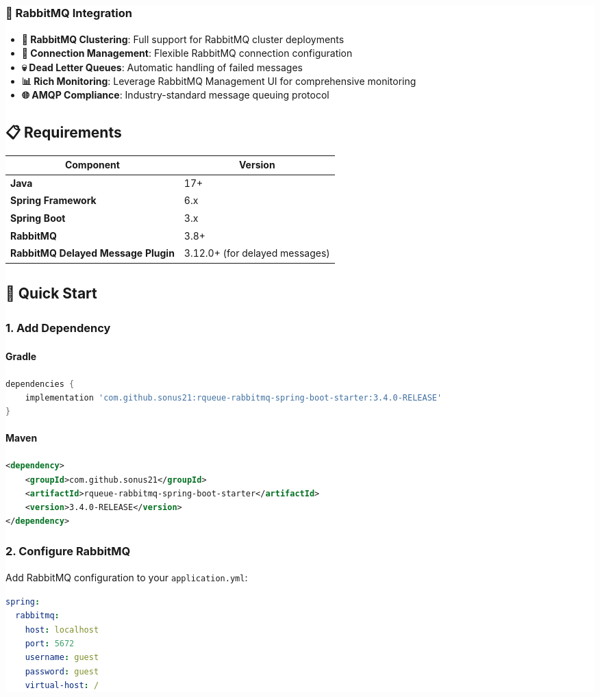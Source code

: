 ### **🔧 RabbitMQ Integration**
- **🏢 RabbitMQ Clustering**: Full support for RabbitMQ cluster deployments
- **🔌 Connection Management**: Flexible RabbitMQ connection configuration
- **💀 Dead Letter Queues**: Automatic handling of failed messages
- **📊 Rich Monitoring**: Leverage RabbitMQ Management UI for comprehensive monitoring
- **🌐 AMQP Compliance**: Industry-standard message queuing protocol

## 📋 **Requirements**

| Component | Version |
|-----------|---------|
| **Java** | 17+ |
| **Spring Framework** | 6.x |
| **Spring Boot** | 3.x |
| **RabbitMQ** | 3.8+ |
| **RabbitMQ Delayed Message Plugin** | 3.12.0+ (for delayed messages) |

## 🚀 **Quick Start**

### **1. Add Dependency**

#### **Gradle**
```groovy
dependencies {
    implementation 'com.github.sonus21:rqueue-rabbitmq-spring-boot-starter:3.4.0-RELEASE'
}
```

#### **Maven**
```xml
<dependency>
    <groupId>com.github.sonus21</groupId>
    <artifactId>rqueue-rabbitmq-spring-boot-starter</artifactId>
    <version>3.4.0-RELEASE</version>
</dependency>
```

### **2. Configure RabbitMQ**

Add RabbitMQ configuration to your `application.yml`:

```yaml
spring:
  rabbitmq:
    host: localhost
    port: 5672
    username: guest
    password: guest
    virtual-host: /
```
